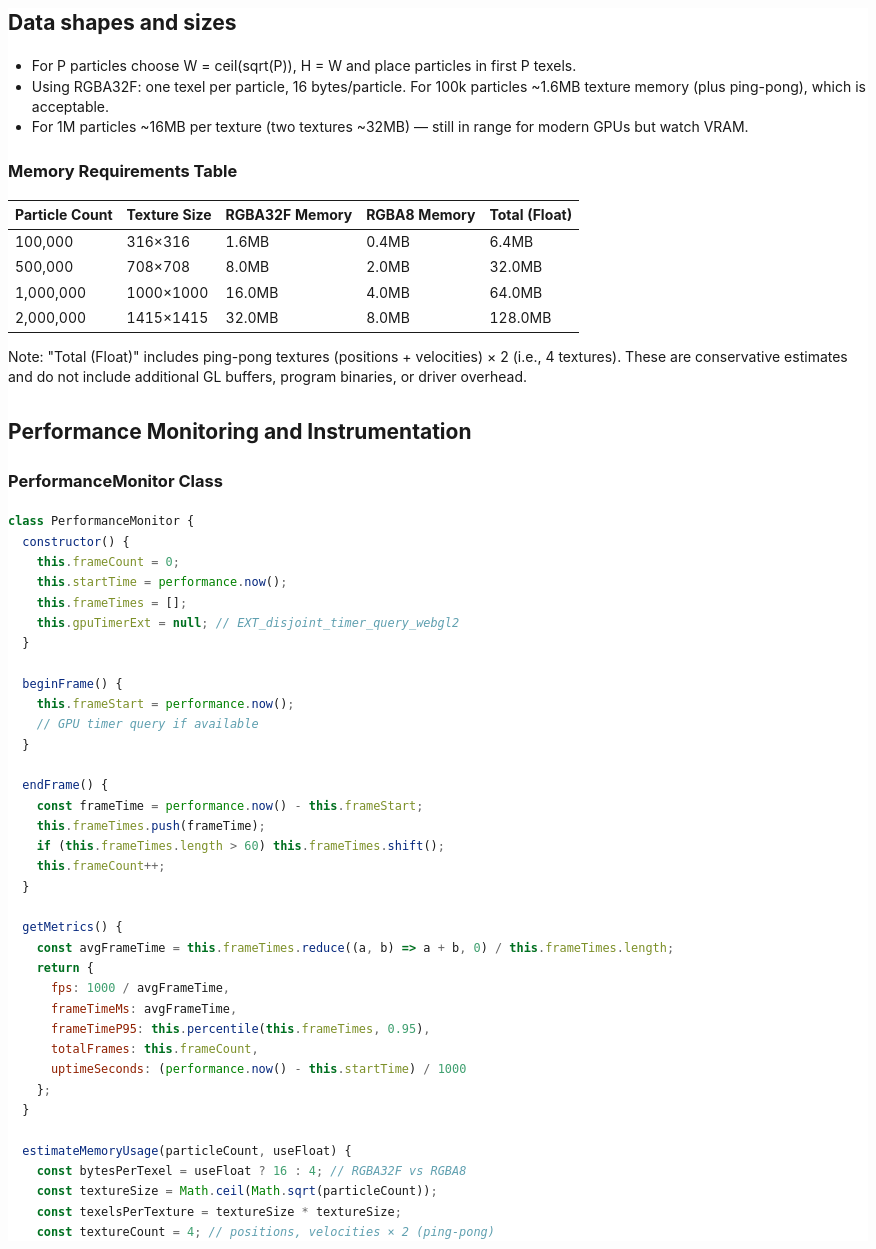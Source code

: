 Data shapes and sizes
---------------------
- For P particles choose W = ceil(sqrt(P)), H = W and place particles in first P texels.
- Using RGBA32F: one texel per particle, 16 bytes/particle. For 100k particles ~1.6MB texture memory (plus ping-pong), which is acceptable.
- For 1M particles ~16MB per texture (two textures ~32MB) — still in range for modern GPUs but watch VRAM.

### Memory Requirements Table
| Particle Count | Texture Size | RGBA32F Memory | RGBA8 Memory | Total (Float) |
|----------------|--------------|----------------|--------------|---------------|
| 100,000        | 316×316      | 1.6MB          | 0.4MB        | 6.4MB         |
| 500,000        | 708×708      | 8.0MB          | 2.0MB        | 32.0MB        |
| 1,000,000      | 1000×1000    | 16.0MB         | 4.0MB        | 64.0MB        |
| 2,000,000      | 1415×1415    | 32.0MB         | 8.0MB        | 128.0MB       |

Note: "Total (Float)" includes ping-pong textures (positions + velocities) × 2 (i.e., 4 textures). These are conservative estimates and do not include additional GL buffers, program binaries, or driver overhead.

## Performance Monitoring and Instrumentation

### PerformanceMonitor Class
```javascript
class PerformanceMonitor {
  constructor() {
    this.frameCount = 0;
    this.startTime = performance.now();
    this.frameTimes = [];
    this.gpuTimerExt = null; // EXT_disjoint_timer_query_webgl2
  }

  beginFrame() {
    this.frameStart = performance.now();
    // GPU timer query if available
  }

  endFrame() {
    const frameTime = performance.now() - this.frameStart;
    this.frameTimes.push(frameTime);
    if (this.frameTimes.length > 60) this.frameTimes.shift();
    this.frameCount++;
  }

  getMetrics() {
    const avgFrameTime = this.frameTimes.reduce((a, b) => a + b, 0) / this.frameTimes.length;
    return {
      fps: 1000 / avgFrameTime,
      frameTimeMs: avgFrameTime,
      frameTimeP95: this.percentile(this.frameTimes, 0.95),
      totalFrames: this.frameCount,
      uptimeSeconds: (performance.now() - this.startTime) / 1000
    };
  }

  estimateMemoryUsage(particleCount, useFloat) {
    const bytesPerTexel = useFloat ? 16 : 4; // RGBA32F vs RGBA8
    const textureSize = Math.ceil(Math.sqrt(particleCount));
    const texelsPerTexture = textureSize * textureSize;
    const textureCount = 4; // positions, velocities × 2 (ping-pong)
```